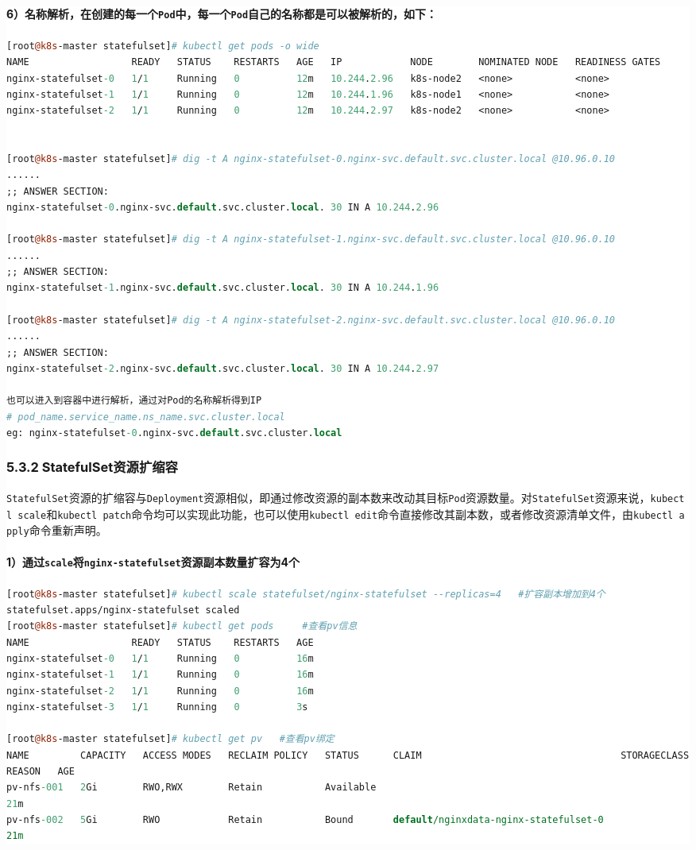 #### 6）名称解析，在创建的每一个`Pod`中，每一个`Pod`自己的名称都是可以被解析的，如下：

```perl
[root@k8s-master statefulset]# kubectl get pods -o wide 
NAME                  READY   STATUS    RESTARTS   AGE   IP            NODE        NOMINATED NODE   READINESS GATES
nginx-statefulset-0   1/1     Running   0          12m   10.244.2.96   k8s-node2   <none>           <none>
nginx-statefulset-1   1/1     Running   0          12m   10.244.1.96   k8s-node1   <none>           <none>
nginx-statefulset-2   1/1     Running   0          12m   10.244.2.97   k8s-node2   <none>           <none>


[root@k8s-master statefulset]# dig -t A nginx-statefulset-0.nginx-svc.default.svc.cluster.local @10.96.0.10
......
;; ANSWER SECTION:
nginx-statefulset-0.nginx-svc.default.svc.cluster.local. 30 IN A 10.244.2.96

[root@k8s-master statefulset]# dig -t A nginx-statefulset-1.nginx-svc.default.svc.cluster.local @10.96.0.10
......
;; ANSWER SECTION:
nginx-statefulset-1.nginx-svc.default.svc.cluster.local. 30 IN A 10.244.1.96

[root@k8s-master statefulset]# dig -t A nginx-statefulset-2.nginx-svc.default.svc.cluster.local @10.96.0.10
......
;; ANSWER SECTION:
nginx-statefulset-2.nginx-svc.default.svc.cluster.local. 30 IN A 10.244.2.97

也可以进入到容器中进行解析，通过对Pod的名称解析得到IP
# pod_name.service_name.ns_name.svc.cluster.local
eg: nginx-statefulset-0.nginx-svc.default.svc.cluster.local
```

### 5.3.2 StatefulSet资源扩缩容



`StatefulSet`资源的扩缩容与`Deployment`资源相似，即通过修改资源的副本数来改动其目标`Pod`资源数量。对`StatefulSet`资源来说，`kubectl scale`和`kubectl patch`命令均可以实现此功能，也可以使用`kubectl edit`命令直接修改其副本数，或者修改资源清单文件，由`kubectl apply`命令重新声明。



#### 1）通过`scale`将`nginx-statefulset`资源副本数量扩容为4个

```perl
[root@k8s-master statefulset]# kubectl scale statefulset/nginx-statefulset --replicas=4   #扩容副本增加到4个
statefulset.apps/nginx-statefulset scaled
[root@k8s-master statefulset]# kubectl get pods     #查看pv信息
NAME                  READY   STATUS    RESTARTS   AGE
nginx-statefulset-0   1/1     Running   0          16m
nginx-statefulset-1   1/1     Running   0          16m
nginx-statefulset-2   1/1     Running   0          16m
nginx-statefulset-3   1/1     Running   0          3s

[root@k8s-master statefulset]# kubectl get pv   #查看pv绑定
NAME         CAPACITY   ACCESS MODES   RECLAIM POLICY   STATUS      CLAIM                                   STORAGECLASS   REASON   AGE
pv-nfs-001   2Gi        RWO,RWX        Retain           Available                                                                   21m
pv-nfs-002   5Gi        RWO            Retain           Bound       default/nginxdata-nginx-statefulset-0                           21m
```